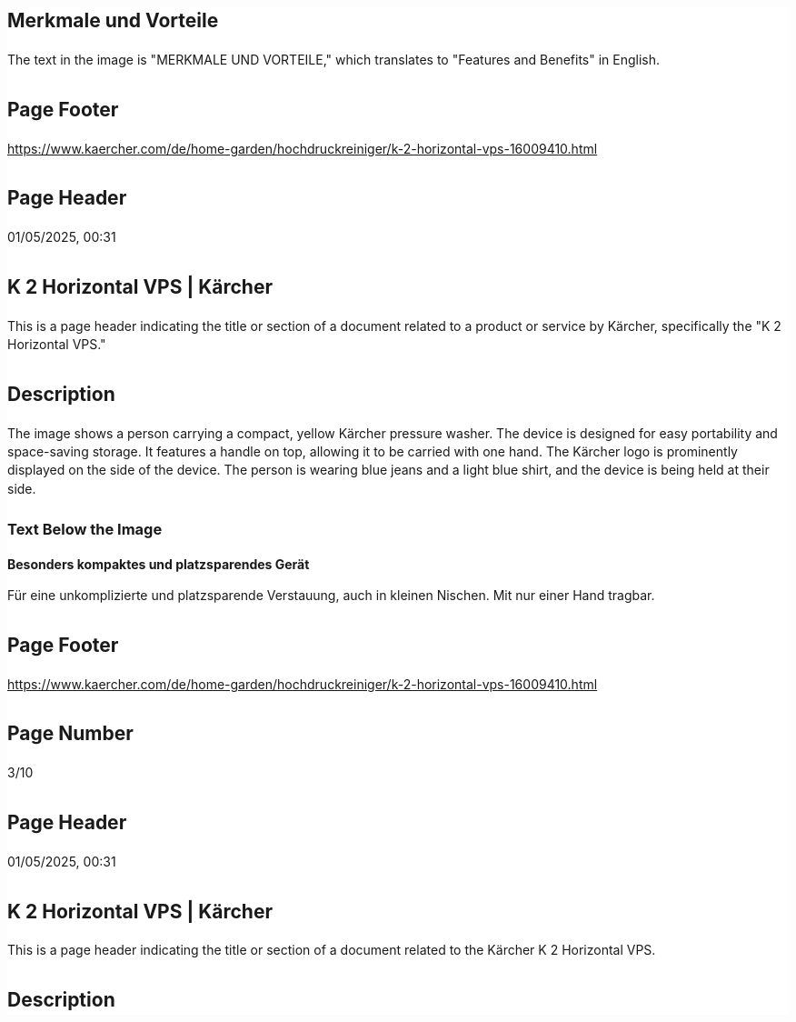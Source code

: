 ## Merkmale und Vorteile

The text in the image is "MERKMALE UND VORTEILE," which translates to "Features and Benefits" in English. 

## Page Footer

https://www.kaercher.com/de/home-garden/hochdruckreiniger/k-2-horizontal-vps-16009410.html 

## Page Header

01/05/2025, 00:31 

## K 2 Horizontal VPS | Kärcher

This is a page header indicating the title or section of a document related to a product or service by Kärcher, specifically the "K 2 Horizontal VPS." 

## Description

The image shows a person carrying a compact, yellow Kärcher pressure washer. The device is designed for easy portability and space-saving storage. It features a handle on top, allowing it to be carried with one hand. The Kärcher logo is prominently displayed on the side of the device. The person is wearing blue jeans and a light blue shirt, and the device is being held at their side.

### Text Below the Image

**Besonders kompaktes und platzsparendes Gerät**

Für eine unkomplizierte und platzsparende Verstauung, auch in kleinen Nischen. Mit nur einer Hand tragbar. 

## Page Footer

https://www.kaercher.com/de/home-garden/hochdruckreiniger/k-2-horizontal-vps-16009410.html 

## Page Number

3/10 

## Page Header

01/05/2025, 00:31 

## K 2 Horizontal VPS | Kärcher

This is a page header indicating the title or section of a document related to the Kärcher K 2 Horizontal VPS. 

## Description
